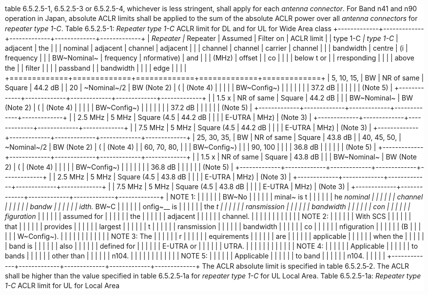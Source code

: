 table 6.5.2.5-1, 6.5.2.5-3 or 6.5.2.5-4, whichever is less stringent, shall
apply for each _antenna connector_.
For Band n41 and n90 operation in Japan, absolute ACLR limits shall be applied
to the sum of the absolute ACLR power over all _antenna connectors_ for
_repeater type 1-C_.
Table 6.5.2.5-1: _Repeater type 1-C_ ACLR limit for DL and for UL for Wide
Area class
+-------------+-------------+-------------+-------------+-------------+ | _Repeater |_ Repeater | Assumed | Filter on | ACLR limit | | type 1-C _| type 1-C_ | adjacent | the | | | nominal | adjacent | channel | adjacent | | | channel | channel | carrier | channel | | | bandwidth | centre | (i | frequency | | | BW~Nominal~ | frequency | nformative) | and | | | (MHz) | offset | | co | | | | below t or | | rresponding | | | | above the | | filter | | | | passband | | bandwidth | | | | edge | | | | +=============+=============+=============+=============+=============+ | 5, 10, 15, | BW | NR of same | Square | 44.2 dB | | 20 | ~Nominal~/2 | BW (Note 2) | ( | (Note 4) | | | | | BW~Config~) | | | | | | | 37.2 dB | | | | | | (Note 5) | +-------------+-------------+-------------+-------------+-------------+ | | 1.5 x | NR of same | Square | 44.2 dB | | | BW~Nominal~ | BW (Note 2) | ( | (Note 4) | | | | | BW~Config~) | | | | | | | 37.2 dB | | | | | | (Note 5) | +-------------+-------------+-------------+-------------+-------------+ | | 2.5 MHz | 5 MHz | Square (4.5 | 44.2 dB | | | | E-UTRA | MHz) | (Note 3) | +-------------+-------------+-------------+-------------+-------------+ | | 7.5 MHz | 5 MHz | Square (4.5 | 44.2 dB | | | | E-UTRA | MHz) | (Note 3) | +-------------+-------------+-------------+-------------+-------------+ | 25, 30, 35, | BW | NR of same | Square | 43.8 dB | | 40, 45, 50, | ~Nominal~/2 | BW (Note 2) | ( | (Note 4) | | 60, 70, 80, | | | BW~Config~) | | | 90, 100 | | | | 36.8 dB | | | | | | (Note 5) | +-------------+-------------+-------------+-------------+-------------+ | | 1.5 x | NR of same | Square | 43.8 dB | | | BW~Nominal~ | BW (Note 2) | ( | (Note 4) | | | | | BW~Config~) | | | | | | | 36.8 dB | | | | | | (Note 5) | +-------------+-------------+-------------+-------------+-------------+ | | 2.5 MHz | 5 MHz | Square (4.5 | 43.8 dB | | | | E-UTRA | MHz) | (Note 3) | +-------------+-------------+-------------+-------------+-------------+ | | 7.5 MHz | 5 MHz | Square (4.5 | 43.8 dB | | | | E-UTRA | MHz) | (Note 3) | +-------------+-------------+-------------+-------------+-------------+ | NOTE 1: | | | | | | BW~No | | | | | | minal~ is t | | | | | | he  _nominal | | | | | | channel | | | | | | bandw | | | | | | idth._ BW~C | | | | | | onfig~__ is | | | | | | the  _t | | | | | | ransmission | | | | | | bandwidth | | | | | | con | | | | | | figuration_ | | | | | | assumed for | | | | | | the | | | | | | adjacent | | | | | | channel. | | | | | | | | | | | | NOTE 2: | | | | | | With SCS | | | | | | that | | | | | | provides | | | | | | largest | | | | | | t | | | | | | ransmission | | | | | | bandwidth | | | | | | co | | | | | | nfiguration | | | | | | (B | | | | | | W~Config~). | | | | | | | | | | | | NOTE 3: The | | | | | | r | | | | | | equirements | | | | | | are | | | | | | applicable | | | | | | when the | | | | | | band is | | | | | | also | | | | | | defined for | | | | | | E-UTRA or | | | | | | UTRA. | | | | | | | | | | | | NOTE 4: | | | | | | Applicable | | | | | | to bands | | | | | | other than | | | | | | n104. | | | | | | | | | | | | NOTE 5: | | | | | | Applicable | | | | | | to band | | | | | | n104. | | | | | +-------------+-------------+-------------+-------------+-------------+
The ACLR absolute limit is specified in table 6.5.2.5‑2.
The ACLR shall be higher than the value specified in table 6.5.2.5‑1a for
_repeater type 1-C_ for UL Local Area.
Table 6.5.2.5-1a: _Repeater type 1-C_ ACLR limit for UL for Local Area
